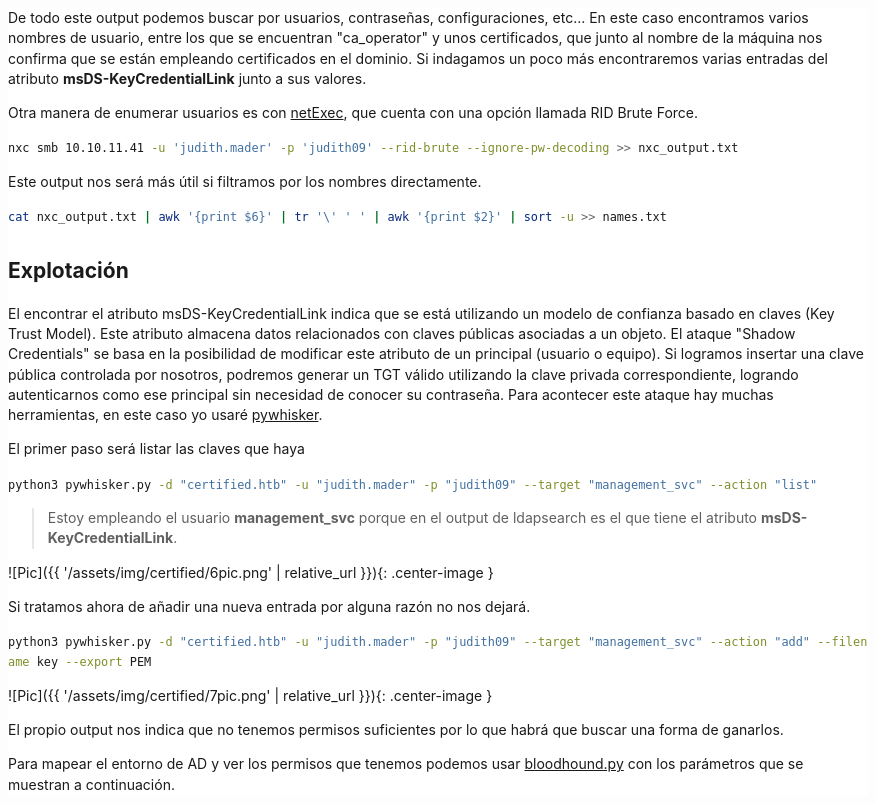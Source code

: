 De todo este output podemos buscar por usuarios, contraseñas, configuraciones, etc... En este caso encontramos varios nombres de usuario, entre los que se encuentran "ca\_operator" y unos certificados, que junto al nombre de la máquina nos confirma que se están empleando certificados en el dominio. Si indagamos un poco más encontraremos varias entradas del atributo **msDS-KeyCredentialLink** junto a sus valores.

Otra manera de enumerar usuarios es con [netExec](https://github.com/Pennyw0rth/NetExec), que cuenta con una opción llamada RID Brute Force.

```sh
nxc smb 10.10.11.41 -u 'judith.mader' -p 'judith09' --rid-brute --ignore-pw-decoding >> nxc_output.txt
```

Este output nos será más útil si filtramos por los nombres directamente.

```sh
cat nxc_output.txt | awk '{print $6}' | tr '\' ' ' | awk '{print $2}' | sort -u >> names.txt
```

## Explotación

El encontrar el atributo msDS-KeyCredentialLink indica que se está utilizando un modelo de confianza basado en claves (Key Trust Model). Este atributo almacena datos relacionados con claves públicas asociadas a un objeto. El ataque "Shadow Credentials" se basa en la posibilidad de modificar este atributo de un principal (usuario o equipo). Si logramos insertar una clave pública controlada por nosotros, podremos generar un TGT válido utilizando la clave privada correspondiente, logrando autenticarnos como ese principal sin necesidad de conocer su contraseña.
Para acontecer este ataque hay muchas herramientas, en este caso yo usaré [pywhisker](https://github.com/ShutdownRepo/pywhisker).

El primer paso será listar las claves que haya

```sh
python3 pywhisker.py -d "certified.htb" -u "judith.mader" -p "judith09" --target "management_svc" --action "list"
```
> Estoy empleando el usuario **management_svc** porque en el output de ldapsearch es el que tiene el atributo **msDS-KeyCredentialLink**.

![Pic]({{ '/assets/img/certified/6pic.png' | relative_url }}){: .center-image }

Si tratamos ahora de añadir una nueva entrada por alguna razón no nos dejará.

```sh
python3 pywhisker.py -d "certified.htb" -u "judith.mader" -p "judith09" --target "management_svc" --action "add" --filename key --export PEM
```

![Pic]({{ '/assets/img/certified/7pic.png' | relative_url }}){: .center-image }

El propio output nos indica que no tenemos permisos suficientes por lo que habrá que buscar una forma de ganarlos.

Para mapear el entorno de AD y ver los permisos que tenemos podemos usar [bloodhound.py](https://github.com/fox-it/BloodHound.py) con los parámetros que se muestran a continuación.
